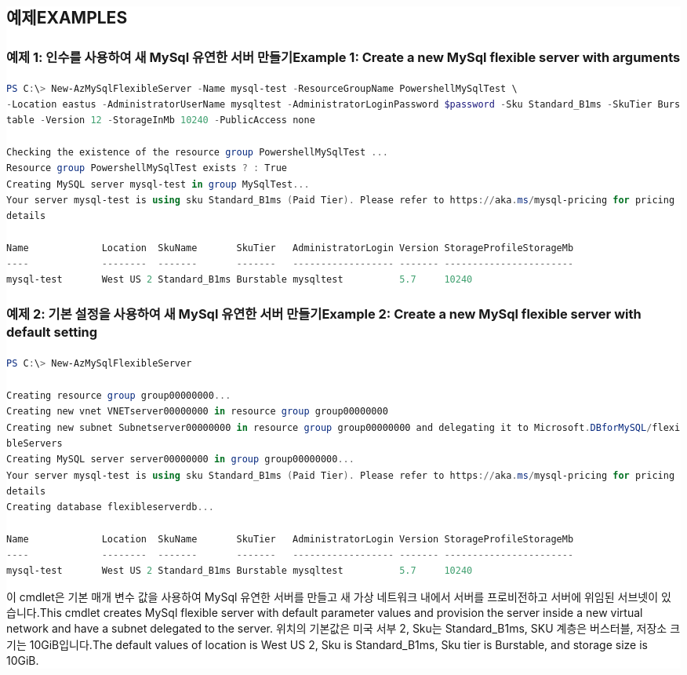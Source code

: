 ## <span data-ttu-id="89bfb-107">예제</span><span class="sxs-lookup"><span data-stu-id="89bfb-107">EXAMPLES</span></span>

### <span data-ttu-id="89bfb-108">예제 1: 인수를 사용하여 새 MySql 유연한 서버 만들기</span><span class="sxs-lookup"><span data-stu-id="89bfb-108">Example 1: Create a new MySql flexible server with arguments</span></span>
```powershell
PS C:\> New-AzMySqlFlexibleServer -Name mysql-test -ResourceGroupName PowershellMySqlTest \
-Location eastus -AdministratorUserName mysqltest -AdministratorLoginPassword $password -Sku Standard_B1ms -SkuTier Burstable -Version 12 -StorageInMb 10240 -PublicAccess none

Checking the existence of the resource group PowershellMySqlTest ...
Resource group PowershellMySqlTest exists ? : True
Creating MySQL server mysql-test in group MySqlTest...
Your server mysql-test is using sku Standard_B1ms (Paid Tier). Please refer to https://aka.ms/mysql-pricing for pricing details

Name             Location  SkuName       SkuTier   AdministratorLogin Version StorageProfileStorageMb
----             --------  -------       -------   ------------------ ------- -----------------------
mysql-test       West US 2 Standard_B1ms Burstable mysqltest          5.7     10240

```



### <span data-ttu-id="89bfb-109">예제 2: 기본 설정을 사용하여 새 MySql 유연한 서버 만들기</span><span class="sxs-lookup"><span data-stu-id="89bfb-109">Example 2: Create a new MySql flexible server with default setting</span></span>
```powershell
PS C:\> New-AzMySqlFlexibleServer

Creating resource group group00000000...
Creating new vnet VNETserver00000000 in resource group group00000000
Creating new subnet Subnetserver00000000 in resource group group00000000 and delegating it to Microsoft.DBforMySQL/flexibleServers
Creating MySQL server server00000000 in group group00000000...
Your server mysql-test is using sku Standard_B1ms (Paid Tier). Please refer to https://aka.ms/mysql-pricing for pricing details
Creating database flexibleserverdb...

Name             Location  SkuName       SkuTier   AdministratorLogin Version StorageProfileStorageMb
----             --------  -------       -------   ------------------ ------- -----------------------
mysql-test       West US 2 Standard_B1ms Burstable mysqltest          5.7     10240
```

<span data-ttu-id="89bfb-110">이 cmdlet은 기본 매개 변수 값을 사용하여 MySql 유연한 서버를 만들고 새 가상 네트워크 내에서 서버를 프로비전하고 서버에 위임된 서브넷이 있습니다.</span><span class="sxs-lookup"><span data-stu-id="89bfb-110">This cmdlet creates MySql flexible server with default parameter values and provision the server inside a new virtual network and have a subnet delegated to the server.</span></span>
<span data-ttu-id="89bfb-111">위치의 기본값은 미국 서부 2, Sku는 Standard_B1ms, SKU 계층은 버스터블, 저장소 크기는 10GiB입니다.</span><span class="sxs-lookup"><span data-stu-id="89bfb-111">The default values of location is West US 2, Sku is Standard_B1ms, Sku tier is Burstable, and storage size is 10GiB.</span></span>
